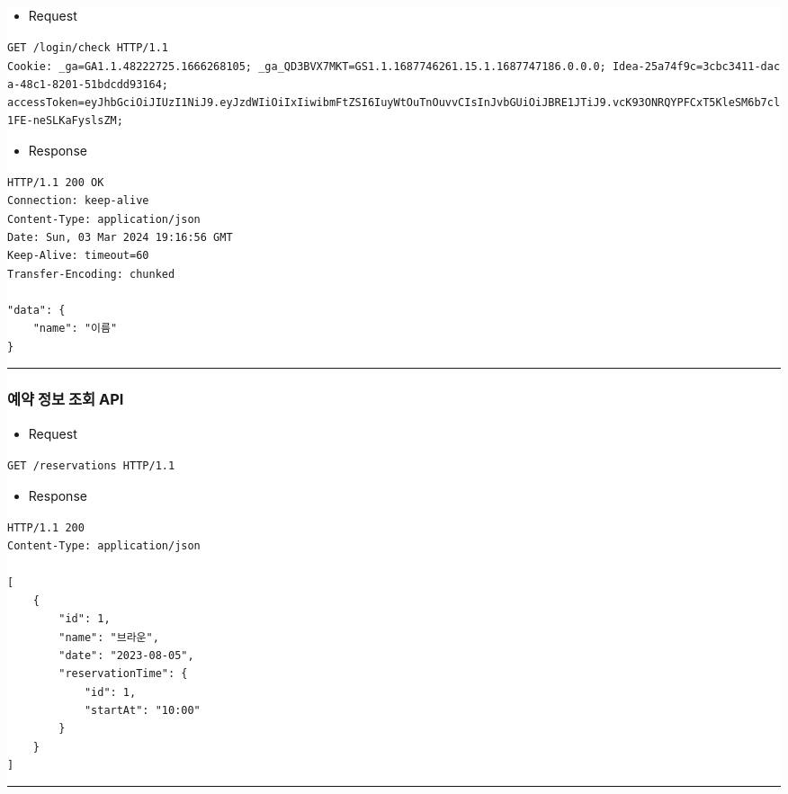 - Request

```
GET /login/check HTTP/1.1
Cookie: _ga=GA1.1.48222725.1666268105; _ga_QD3BVX7MKT=GS1.1.1687746261.15.1.1687747186.0.0.0; Idea-25a74f9c=3cbc3411-daca-48c1-8201-51bdcdd93164; 
accessToken=eyJhbGciOiJIUzI1NiJ9.eyJzdWIiOiIxIiwibmFtZSI6IuyWtOuTnOuvvCIsInJvbGUiOiJBRE1JTiJ9.vcK93ONRQYPFCxT5KleSM6b7cl1FE-neSLKaFyslsZM;
```

- Response

```
HTTP/1.1 200 OK
Connection: keep-alive
Content-Type: application/json
Date: Sun, 03 Mar 2024 19:16:56 GMT
Keep-Alive: timeout=60
Transfer-Encoding: chunked

"data": {
    "name": "이름"
}
```

---

### 예약 정보 조회 API

- Request

```
GET /reservations HTTP/1.1
```

- Response

```
HTTP/1.1 200 
Content-Type: application/json

[
    {
        "id": 1,
        "name": "브라운",
        "date": "2023-08-05",
        "reservationTime": {
            "id": 1,
            "startAt": "10:00"
        }
    }
]
```

---
